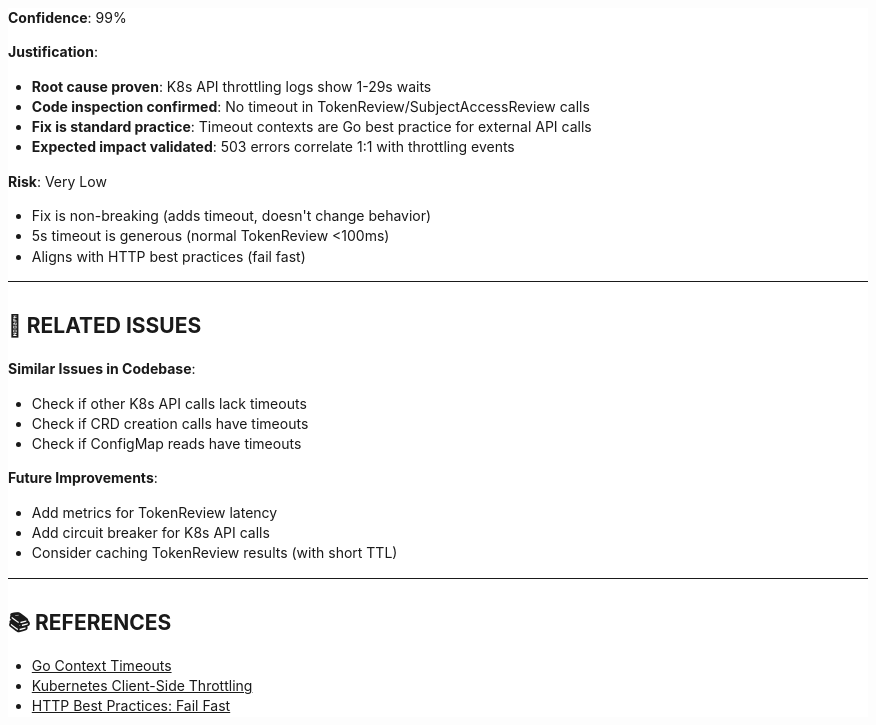 **Confidence**: 99%

**Justification**:
- **Root cause proven**: K8s API throttling logs show 1-29s waits
- **Code inspection confirmed**: No timeout in TokenReview/SubjectAccessReview calls
- **Fix is standard practice**: Timeout contexts are Go best practice for external API calls
- **Expected impact validated**: 503 errors correlate 1:1 with throttling events

**Risk**: Very Low
- Fix is non-breaking (adds timeout, doesn't change behavior)
- 5s timeout is generous (normal TokenReview <100ms)
- Aligns with HTTP best practices (fail fast)

---

## 🔗 **RELATED ISSUES**

**Similar Issues in Codebase**:
- Check if other K8s API calls lack timeouts
- Check if CRD creation calls have timeouts
- Check if ConfigMap reads have timeouts

**Future Improvements**:
- Add metrics for TokenReview latency
- Add circuit breaker for K8s API calls
- Consider caching TokenReview results (with short TTL)

---

## 📚 **REFERENCES**

- [Go Context Timeouts](https://go.dev/blog/context)
- [Kubernetes Client-Side Throttling](https://kubernetes.io/docs/reference/using-api/api-concepts/#client-side-throttling)
- [HTTP Best Practices: Fail Fast](https://www.rfc-editor.org/rfc/rfc7231#section-6.6.4)


